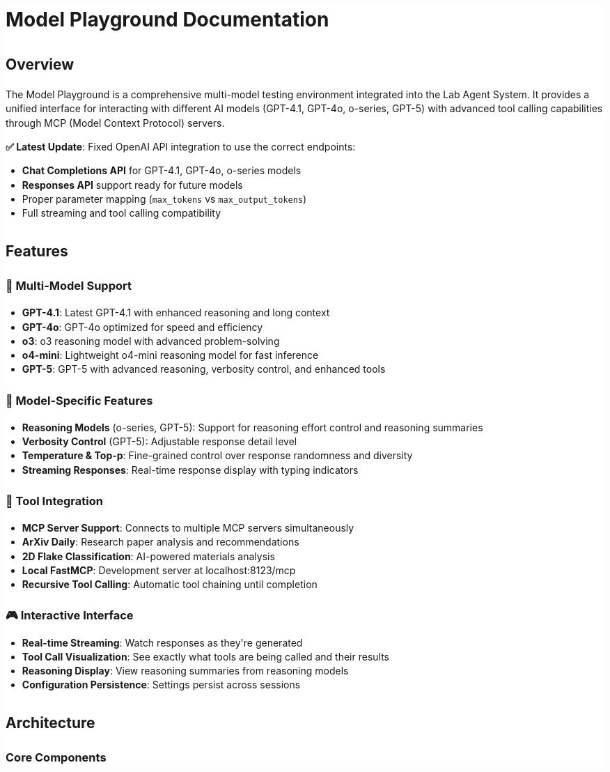 # Model Playground Documentation

## Overview

The Model Playground is a comprehensive multi-model testing environment integrated into the Lab Agent System. It provides a unified interface for interacting with different AI models (GPT-4.1, GPT-4o, o-series, GPT-5) with advanced tool calling capabilities through MCP (Model Context Protocol) servers.

**✅ Latest Update**: Fixed OpenAI API integration to use the correct endpoints:
- **Chat Completions API** for GPT-4.1, GPT-4o, o-series models
- **Responses API** support ready for future models
- Proper parameter mapping (`max_tokens` vs `max_output_tokens`)
- Full streaming and tool calling compatibility

## Features

### 🤖 Multi-Model Support
- **GPT-4.1**: Latest GPT-4.1 with enhanced reasoning and long context
- **GPT-4o**: GPT-4o optimized for speed and efficiency  
- **o3**: o3 reasoning model with advanced problem-solving
- **o4-mini**: Lightweight o4-mini reasoning model for fast inference
- **GPT-5**: GPT-5 with advanced reasoning, verbosity control, and enhanced tools

### 🧠 Model-Specific Features
- **Reasoning Models** (o-series, GPT-5): Support for reasoning effort control and reasoning summaries
- **Verbosity Control** (GPT-5): Adjustable response detail level
- **Temperature & Top-p**: Fine-grained control over response randomness and diversity
- **Streaming Responses**: Real-time response display with typing indicators

### 🔧 Tool Integration
- **MCP Server Support**: Connects to multiple MCP servers simultaneously
- **ArXiv Daily**: Research paper analysis and recommendations
- **2D Flake Classification**: AI-powered materials analysis
- **Local FastMCP**: Development server at localhost:8123/mcp
- **Recursive Tool Calling**: Automatic tool chaining until completion

### 🎮 Interactive Interface
- **Real-time Streaming**: Watch responses as they're generated
- **Tool Call Visualization**: See exactly what tools are being called and their results
- **Reasoning Display**: View reasoning summaries from reasoning models
- **Configuration Persistence**: Settings persist across sessions

## Architecture

### Core Components
